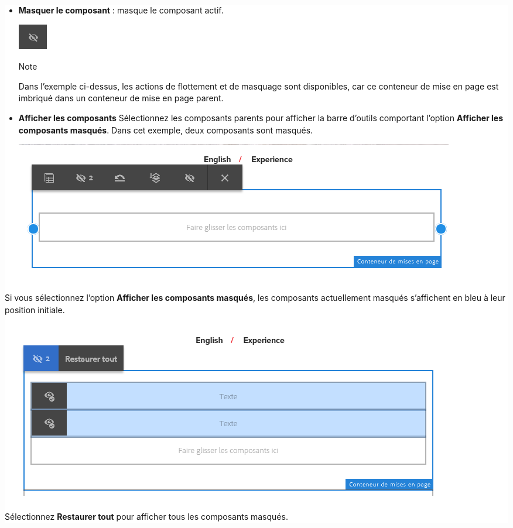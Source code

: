    * **Masquer le composant** : masque le composant actif.

     ![Masquer le composant](do-not-localize/screen_shot_2018-03-23at090834.png)

     >[!NOTE]
     >
     >Dans l’exemple ci-dessus, les actions de flottement et de masquage sont disponibles, car ce conteneur de mise en page est imbriqué dans un conteneur de mise en page parent.

   * **Afficher les composants**
Sélectionnez les composants parents pour afficher la barre d’outils comportant l’option **Afficher les composants masqués**. Dans cet exemple, deux composants sont masqués.

     ![screen_shot_2018-03-23at091200](assets/screen_shot_2018-03-23at091200.png)

  Si vous sélectionnez l’option **Afficher les composants masqués**, les composants actuellement masqués s’affichent en bleu à leur position initiale.

  ![screen_shot_2018-03-23at091224](assets/screen_shot_2018-03-23at091224.png)

  Sélectionnez **Restaurer tout** pour afficher tous les composants masqués.
